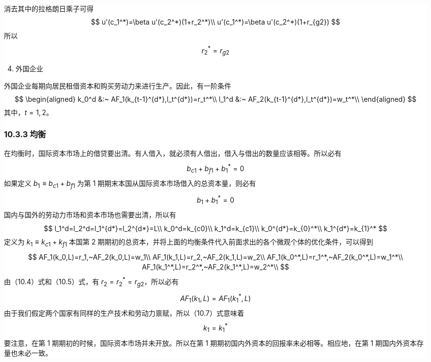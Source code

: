 消去其中的拉格朗日乘子可得
$$
u'(c_1^*)=\beta u'(c_2^*)(1+r_2^*)\\
u'(c_1^*)=\beta u'(c_2^*)(1+r_{g2})
$$
所以
$$
r_2^*=r_{g2}
$$

4. 外国企业

外国企业每期向居民租借资本和购买劳动力来进行生产。因此，有一阶条件
$$
\begin{aligned}
k_0^d &:~ AF_1(k_{t-1}^{d*},l_t^{d*})=r_t^*\\
l_1^d &:~ AF_2(k_{t-1}^{d*},l_t^{d*})=w_t^*\\
\end{aligned}
$$
其中，$t=1,2$。

### 10.3.3 均衡

在均衡时，国际资本市场上的借贷要出清。有人借入，就必须有人借出，借入与借出的数量应该相等。所以必有
$$
b_{c1}+b_{f1}+b_1^*=0
$$
如果定义 $b_1 \equiv b_{c1}+b_{f1}$ 为第 1 期期末本国从国际资本市场借入的总资本量，则必有
$$
b_1+b_1^*=0
\tag{10.6}
$$
国内与国外的劳动力市场和资本市场也需要出清，所以有
$$
l_1^d=l_2^d=l_1^{d*}=l_2^{d*}=L\\
k_0^d=k_{c0}\\
k_1^d=k_{c1}\\
k_0^{d*}=k_{0}^*\\
k_1^{d*}=k_{1}^*
$$
定义为 $k_1 \equiv k_{c1}+k_{f1}$ 本国第 2 期期初的总资本，并将上面的均衡条件代入前面求出的各个微观个体的优化条件，可以得到
$$
AF_1(k_0,L)=r_1,~AF_2(k_0,L)=w_1\\
AF_1(k_1,L)=r_2,~AF_2(k_1,L)=w_2\\
AF_1(k_0^*,L)=r_1^*,~AF_2(k_0^*,L)=w_1^*\\
AF_1(k_1^*,L)=r_2^*,~AF_2(k_1^*,L)=w_2^*\\
$$
由（10.4）式和（10.5）式，有 $r_2=r_2^*=r_{g2}$，所以必有
$$
AF_1(k_1,L)=AF_1(k_1^*,L)
\tag{10.7}
$$
由于我们假定两个国家有同样的生产技术和劳动力禀赋，所以（10.7）式意味着
$$
k_1=k_1^*\tag{10.8}
$$
要注意，在第 1 期期初的时候，国际资本市场并未开放。所以在第 1 期期初国内外资本的回报率未必相等。相应地，在第 1 期国内外资本存量也未必一致。

